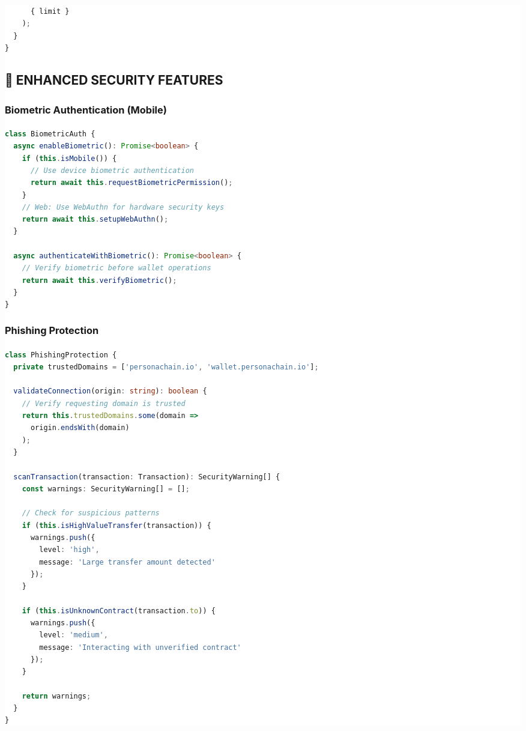 ```typescript
      { limit }
    );
  }
}
```

## 🔐 **ENHANCED SECURITY FEATURES**

### **Biometric Authentication** (Mobile)
```typescript
class BiometricAuth {
  async enableBiometric(): Promise<boolean> {
    if (this.isMobile()) {
      // Use device biometric authentication
      return await this.requestBiometricPermission();
    }
    // Web: Use WebAuthn for hardware security keys
    return await this.setupWebAuthn();
  }
  
  async authenticateWithBiometric(): Promise<boolean> {
    // Verify biometric before wallet operations
    return await this.verifyBiometric();
  }
}
```

### **Phishing Protection**
```typescript
class PhishingProtection {
  private trustedDomains = ['personachain.io', 'wallet.personachain.io'];
  
  validateConnection(origin: string): boolean {
    // Verify requesting domain is trusted
    return this.trustedDomains.some(domain => 
      origin.endsWith(domain)
    );
  }
  
  scanTransaction(transaction: Transaction): SecurityWarning[] {
    const warnings: SecurityWarning[] = [];
    
    // Check for suspicious patterns
    if (this.isHighValueTransfer(transaction)) {
      warnings.push({
        level: 'high',
        message: 'Large transfer amount detected'
      });
    }
    
    if (this.isUnknownContract(transaction.to)) {
      warnings.push({
        level: 'medium', 
        message: 'Interacting with unverified contract'
      });
    }
    
    return warnings;
  }
}
```
